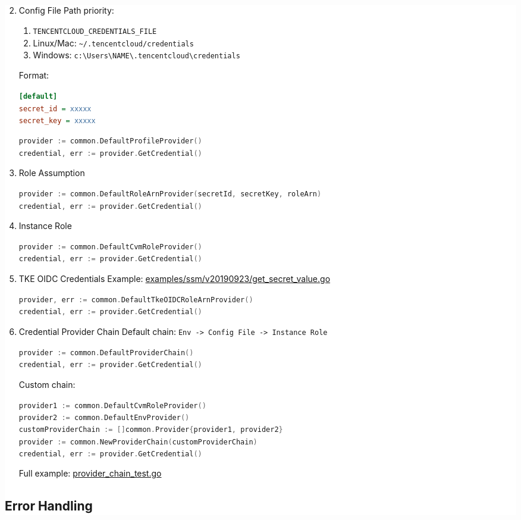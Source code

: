 2. Config File
   Path priority:
    1. `TENCENTCLOUD_CREDENTIALS_FILE`
    2. Linux/Mac: `~/.tencentcloud/credentials`
    3. Windows: `c:\Users\NAME\.tencentcloud\credentials`

   Format:
   ```ini
   [default]
   secret_id = xxxxx
   secret_key = xxxxx
   ```

   ```go
   provider := common.DefaultProfileProvider()
   credential, err := provider.GetCredential()
   ```

3. Role Assumption
   ```go
   provider := common.DefaultRoleArnProvider(secretId, secretKey, roleArn)
   credential, err := provider.GetCredential()
   ```

4. Instance Role
   ```go
   provider := common.DefaultCvmRoleProvider()
   credential, err := provider.GetCredential()
   ```

5. TKE OIDC Credentials
   Example: [examples/ssm/v20190923/get_secret_value.go](examples/ssm/v20190923/get_secret_value.go)
   ```go
   provider, err := common.DefaultTkeOIDCRoleArnProvider()
   credential, err := provider.GetCredential()
   ```

6. Credential Provider Chain
   Default chain: `Env -> Config File -> Instance Role`
   ```go
   provider := common.DefaultProviderChain()
   credential, err := provider.GetCredential()
   ```

   Custom chain:
   ```go
   provider1 := common.DefaultCvmRoleProvider()
   provider2 := common.DefaultEnvProvider()
   customProviderChain := []common.Provider{provider1, provider2}
   provider := common.NewProviderChain(customProviderChain)
   credential, err := provider.GetCredential()
   ```

   Full example: [provider_chain_test.go](https://github.com/TencentCloud/tencentcloud-sdk-go/blob/master/testing/integration/provider_chain_test.go)

## Error Handling
